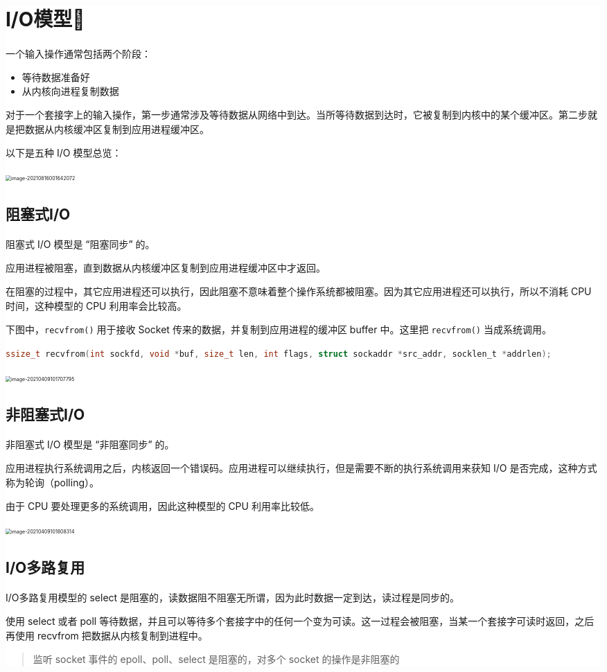 

# I/O模型💊

一个输入操作通常包括两个阶段：

- 等待数据准备好
- 从内核向进程复制数据

对于一个套接字上的输入操作，第一步通常涉及等待数据从网络中到达。当所等待数据到达时，它被复制到内核中的某个缓冲区。第二步就是把数据从内核缓冲区复制到应用进程缓冲区。

以下是五种 I/O 模型总览：

<img src="http://store.secretcamp.cn/uPic/image-20210816001642072202108160016421629044202ABqOZmABqOZm.png" alt="image-20210816001642072" style="zoom:50%;" />



## 阻塞式I/O

阻塞式 I/O 模型是 “阻塞同步” 的。

应用进程被阻塞，直到数据从内核缓冲区复制到应用进程缓冲区中才返回。

在阻塞的过程中，其它应用进程还可以执行，因此阻塞不意味着整个操作系统都被阻塞。因为其它应用进程还可以执行，所以不消耗 CPU 时间，这种模型的 CPU 利用率会比较高。

下图中，`recvfrom()` 用于接收 Socket 传来的数据，并复制到应用进程的缓冲区 buffer 中。这里把 `recvfrom()` 当成系统调用。

```c
ssize_t recvfrom(int sockfd, void *buf, size_t len, int flags, struct sockaddr *src_addr, socklen_t *addrlen);
```



<img src="http://store.secretcamp.cn/uPic/image-20210409101707795202104091017081617934628V3N95FV3N95F.png" alt="image-20210409101707795" style="zoom:50%;" />



## 非阻塞式I/O

非阻塞式 I/O 模型是 “非阻塞同步” 的。

应用进程执行系统调用之后，内核返回一个错误码。应用进程可以继续执行，但是需要不断的执行系统调用来获知 I/O 是否完成，这种方式称为轮询（polling）。

由于 CPU 要处理更多的系统调用，因此这种模型的 CPU 利用率比较低。

<img src="http://store.secretcamp.cn/uPic/image-202104091018083142021040910180816179346881b0n1R1b0n1R202104091018131617934693H584UIH584UI.png" alt="image-20210409101808314" style="zoom:50%;" />



## I/O多路复用

I/O多路复用模型的 select 是阻塞的，读数据阻不阻塞无所谓，因为此时数据一定到达，读过程是同步的。

使用 select 或者 poll 等待数据，并且可以等待多个套接字中的任何一个变为可读。这一过程会被阻塞，当某一个套接字可读时返回，之后再使用 recvfrom 把数据从内核复制到进程中。

> 监听 socket 事件的 epoll、poll、select 是阻塞的，对多个 socket 的操作是非阻塞的


